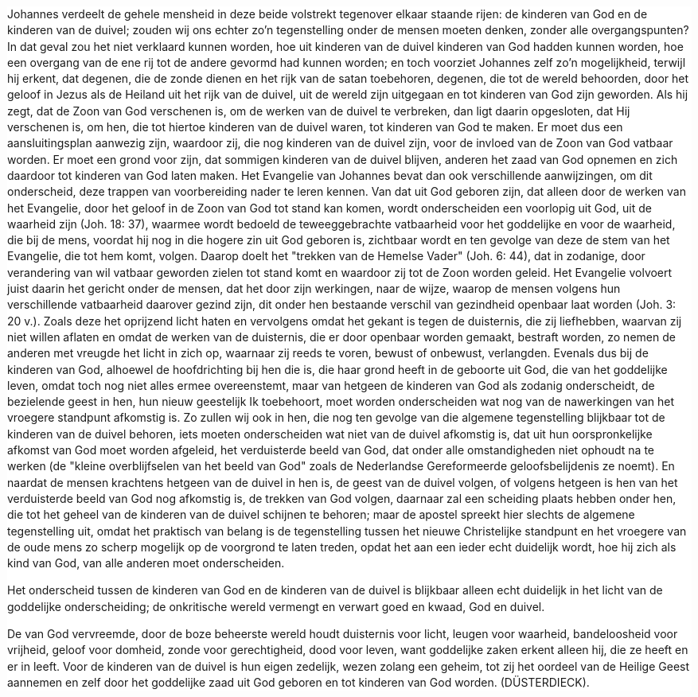 Johannes verdeelt de gehele mensheid in deze beide volstrekt tegenover elkaar staande rijen: de kinderen van God en de kinderen van de duivel; zouden wij ons echter zo’n tegenstelling onder de mensen moeten denken, zonder alle overgangspunten? In dat geval zou het niet verklaard kunnen worden, hoe uit kinderen van de duivel kinderen van God hadden kunnen worden, hoe een overgang van de ene rij tot de andere gevormd had kunnen worden; en toch voorziet Johannes zelf zo’n mogelijkheid, terwijl hij erkent, dat degenen, die de zonde dienen en het rijk van de satan toebehoren, degenen, die tot de wereld behoorden, door het geloof in Jezus als de Heiland uit het rijk van de duivel, uit de wereld zijn uitgegaan en tot kinderen van God zijn geworden. Als hij zegt, dat de Zoon van God verschenen is, om de werken van de duivel te verbreken, dan ligt daarin opgesloten, dat Hij verschenen is, om hen, die tot hiertoe kinderen van de duivel waren, tot kinderen van God te maken. Er moet dus een aansluitingsplan aanwezig zijn, waardoor zij, die nog kinderen van de duivel zijn, voor de invloed van de Zoon van God vatbaar worden. Er moet een grond voor zijn, dat sommigen kinderen van de duivel blijven, anderen het zaad van God opnemen en zich daardoor tot kinderen van God laten maken. Het Evangelie van Johannes bevat dan ook verschillende aanwijzingen, om dit onderscheid, deze trappen van voorbereiding nader te leren kennen. Van dat uit God geboren zijn, dat alleen door de werken van het Evangelie, door het geloof in de Zoon van God tot stand kan komen, wordt onderscheiden een voorlopig uit God, uit de waarheid zijn (Joh. 18: 37), waarmee wordt bedoeld de teweeggebrachte vatbaarheid voor het goddelijke en voor de waarheid, die bij de mens, voordat hij nog in die hogere zin uit God geboren is, zichtbaar wordt en ten gevolge van deze de stem van het Evangelie, die tot hem komt, volgen. Daarop doelt het "trekken van de Hemelse Vader" (Joh. 6: 44), dat in zodanige, door verandering van wil vatbaar geworden zielen tot stand komt en waardoor zij tot de Zoon worden geleid. Het Evangelie volvoert juist daarin het gericht onder de mensen, dat het door zijn werkingen, naar de wijze, waarop de mensen volgens hun verschillende vatbaarheid daarover gezind zijn, dit onder hen bestaande verschil van gezindheid openbaar laat worden (Joh. 3: 20 v.). Zoals deze het oprijzend licht haten en vervolgens omdat het gekant is tegen de duisternis, die zij liefhebben, waarvan zij niet willen aflaten en omdat de werken van de duisternis, die er door openbaar worden gemaakt, bestraft worden, zo nemen de anderen met vreugde het licht in zich op, waarnaar zij reeds te voren, bewust of onbewust, verlangden. Evenals dus bij de kinderen van God, alhoewel de hoofdrichting bij hen die is, die haar grond heeft in de geboorte uit God, die van het goddelijke leven, omdat toch nog niet alles ermee overeenstemt, maar van hetgeen de kinderen van God als zodanig onderscheidt, de bezielende geest in hen, hun nieuw geestelijk Ik toebehoort, moet worden onderscheiden wat nog van de nawerkingen van het vroegere standpunt afkomstig is. Zo zullen wij ook in hen, die nog ten gevolge van die algemene tegenstelling blijkbaar tot de kinderen van de duivel behoren, iets moeten onderscheiden wat niet van de duivel afkomstig is, dat uit hun oorspronkelijke afkomst van God moet worden afgeleid, het verduisterde beeld van God, dat onder alle omstandigheden niet ophoudt na te werken (de "kleine overblijfselen van het beeld van God" zoals de Nederlandse Gereformeerde geloofsbelijdenis ze noemt). En naardat de mensen krachtens hetgeen van de duivel in hen is, de geest van de duivel volgen, of volgens hetgeen is hen van het verduisterde beeld van God nog afkomstig is, de trekken van God volgen, daarnaar zal een scheiding plaats hebben onder hen, die tot het geheel van de kinderen van de duivel schijnen te behoren; maar de apostel spreekt hier slechts de algemene tegenstelling uit, omdat het praktisch van belang is de tegenstelling tussen het nieuwe Christelijke standpunt en het vroegere van de oude mens zo scherp mogelijk op de voorgrond te laten treden, opdat het aan een ieder echt duidelijk wordt, hoe hij zich als kind van God, van alle anderen moet onderscheiden.

Het onderscheid tussen de kinderen van God en de kinderen van de duivel is blijkbaar alleen echt duidelijk in het licht van de goddelijke onderscheiding; de onkritische wereld vermengt en verwart goed en kwaad, God en duivel.

De van God vervreemde, door de boze beheerste wereld houdt duisternis voor licht, leugen voor waarheid, bandeloosheid voor vrijheid, geloof voor domheid, zonde voor gerechtigheid, dood voor leven, want goddelijke zaken erkent alleen hij, die ze heeft en er in leeft. Voor de kinderen van de duivel is hun eigen zedelijk, wezen zolang een geheim, tot zij het oordeel van de Heilige Geest aannemen en zelf door het goddelijke zaad uit God geboren en tot kinderen van God worden. (DÜSTERDIECK).
